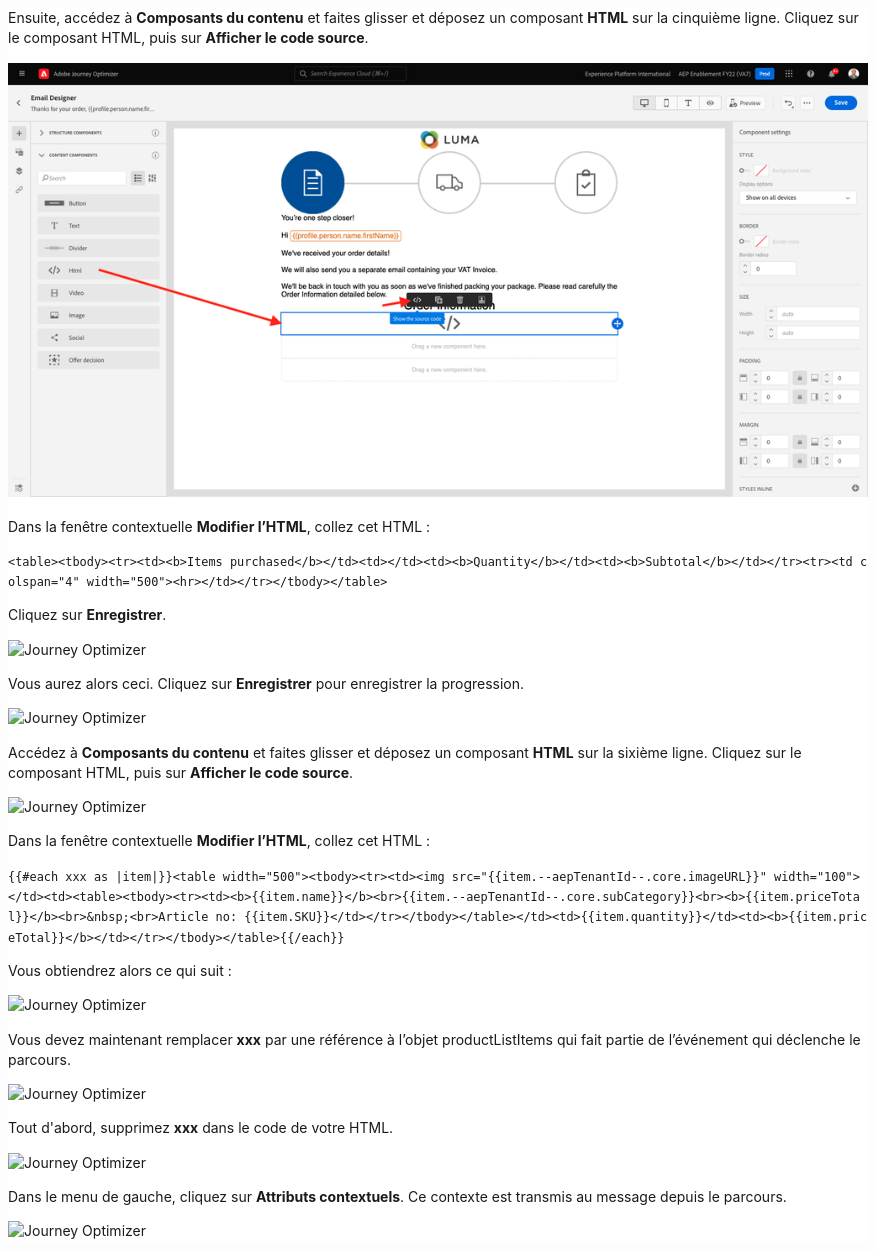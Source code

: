 Ensuite, accédez à **Composants du contenu** et faites glisser et déposez un composant **HTML** sur la cinquième ligne. Cliquez sur le composant HTML, puis sur **Afficher le code source**.

![Journey Optimizer](./images/oc24.png)

Dans la fenêtre contextuelle **Modifier l’HTML**, collez cet HTML :

```<table><tbody><tr><td><b>Items purchased</b></td><td></td><td><b>Quantity</b></td><td><b>Subtotal</b></td></tr><tr><td colspan="4" width="500"><hr></td></tr></tbody></table>```

Cliquez sur **Enregistrer**.

![Journey Optimizer](./images/oc25.png)

Vous aurez alors ceci. Cliquez sur **Enregistrer** pour enregistrer la progression.

![Journey Optimizer](./images/oc26.png)

Accédez à **Composants du contenu** et faites glisser et déposez un composant **HTML** sur la sixième ligne. Cliquez sur le composant HTML, puis sur **Afficher le code source**.

![Journey Optimizer](./images/oc57.png)

Dans la fenêtre contextuelle **Modifier l’HTML**, collez cet HTML :

```{{#each xxx as |item|}}<table width="500"><tbody><tr><td><img src="{{item.--aepTenantId--.core.imageURL}}" width="100"></td><td><table><tbody><tr><td><b>{{item.name}}</b><br>{{item.--aepTenantId--.core.subCategory}}<br><b>{{item.priceTotal}}</b><br>&nbsp;<br>Article no: {{item.SKU}}</td></tr></tbody></table></td><td>{{item.quantity}}</td><td><b>{{item.priceTotal}}</b></td></tr></tbody></table>{{/each}}```

Vous obtiendrez alors ce qui suit :

![Journey Optimizer](./images/oc58.png)

Vous devez maintenant remplacer **xxx** par une référence à l’objet productListItems qui fait partie de l’événement qui déclenche le parcours.

![Journey Optimizer](./images/oc59.png)

Tout d&#39;abord, supprimez **xxx** dans le code de votre HTML.

![Journey Optimizer](./images/oc60.png)

Dans le menu de gauche, cliquez sur **Attributs contextuels**. Ce contexte est transmis au message depuis le parcours.

![Journey Optimizer](./images/oc601.png)
```